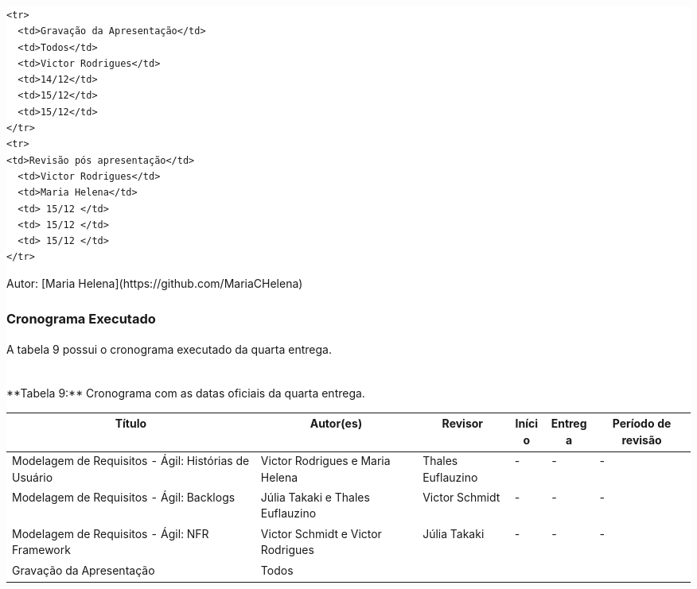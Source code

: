     <tr>
      <td>Gravação da Apresentação</td>
      <td>Todos</td>
      <td>Victor Rodrigues</td>
      <td>14/12</td>
      <td>15/12</td>
      <td>15/12</td>
    </tr>
    <tr>
    <td>Revisão pós apresentação</td>
      <td>Victor Rodrigues</td>
      <td>Maria Helena</td>
      <td> 15/12 </td>
      <td> 15/12 </td>
      <td> 15/12 </td>
    </tr>
  </tbody>
</table>
Autor: [Maria Helena](https://github.com/MariaCHelena)

### Cronograma Executado
A tabela 9 possui o cronograma executado da quarta entrega.

<br>
**Tabela 9:** Cronograma com as datas oficiais da quarta entrega.
<table>
  <thead>
    <tr>
      <th>Título</th>
      <th>Autor(es)</th>
      <th>Revisor</th>
      <th>Início</th>
      <th>Entrega</th>
      <th>Período de revisão</th>
    </tr>
  </thead>
  <tbody>
    <tr>
      <td>Modelagem de Requisitos - Ágil: Histórias de Usuário</td>
      <td>Victor Rodrigues e Maria Helena</td>
      <td>Thales Euflauzino</td>
      <td>-</td>
      <td>-</td>
      <td>-</td>
    </tr>
    <tr>
      <td>Modelagem de Requisitos - Ágil: Backlogs</td>
      <td>Júlia Takaki e Thales Euflauzino</td>
      <td>Victor Schmidt</td>
      <td>-</td>
      <td>-</td>
      <td>-</td>
    </tr>
    <tr>
      <td>Modelagem de Requisitos - Ágil: NFR Framework</td>
      <td>Victor Schmidt e Victor Rodrigues</td>
      <td>Júlia Takaki</td>
      <td>-</td>
      <td>-</td>
      <td>-</td>
    </tr>
    <tr>
      <td>Gravação da Apresentação</td>
      <td>Todos</td>